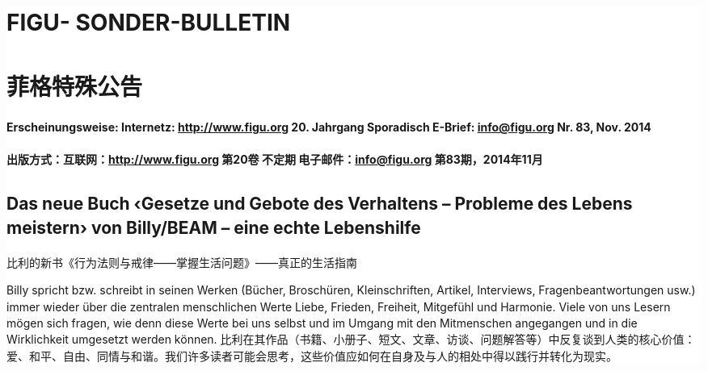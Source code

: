 # FIGU- SONDER-BULLETIN
# 菲格特殊公告

#### Erscheinungsweise: Internetz: http://www.figu.org 20. Jahrgang Sporadisch                 E-Brief: info@figu.org Nr. 83, Nov. 2014
#### 出版方式：互联网：http://www.figu.org 第20卷 不定期 电子邮件：info@figu.org 第83期，2014年11月

## Das neue Buch ‹Gesetze und Gebote des Verhaltens – Probleme des Lebens meistern› von Billy/BEAM – eine echte Lebenshilfe
比利的新书《行为法则与戒律——掌握生活问题》——真正的生活指南

Billy spricht bzw. schreibt in seinen Werken (Bücher, Broschüren, Kleinschriften, Artikel, Interviews, Fragenbeantwortungen usw.) immer wieder über die zentralen menschlichen Werte Liebe, Frieden, Freiheit, Mitgefühl und Harmonie. Viele von uns Lesern mögen sich fragen, wie denn diese Werte bei uns selbst und im Umgang mit den Mitmenschen angegangen und in die Wirklichkeit umgesetzt werden können.
比利在其作品（书籍、小册子、短文、文章、访谈、问题解答等）中反复谈到人类的核心价值：爱、和平、自由、同情与和谐。我们许多读者可能会思考，这些价值应如何在自身及与人的相处中得以践行并转化为现实。
